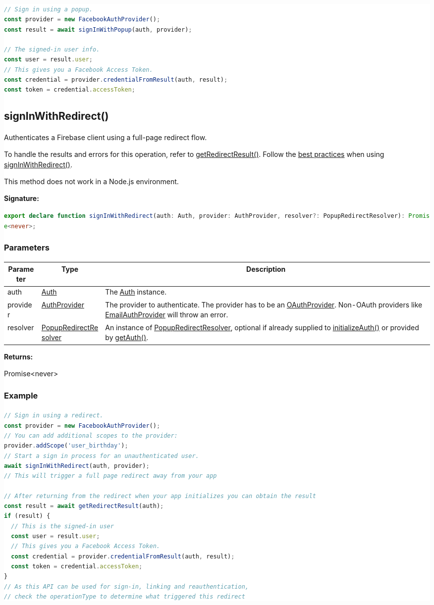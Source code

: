 
```javascript
// Sign in using a popup.
const provider = new FacebookAuthProvider();
const result = await signInWithPopup(auth, provider);

// The signed-in user info.
const user = result.user;
// This gives you a Facebook Access Token.
const credential = provider.credentialFromResult(auth, result);
const token = credential.accessToken;

```

## signInWithRedirect()

Authenticates a Firebase client using a full-page redirect flow.

To handle the results and errors for this operation, refer to [getRedirectResult()](./auth.md#getredirectresult). Follow the [best practices](https://firebase.google.com/docs/auth/web/redirect-best-practices) when using [signInWithRedirect()](./auth.md#signinwithredirect).

This method does not work in a Node.js environment.

<b>Signature:</b>

```typescript
export declare function signInWithRedirect(auth: Auth, provider: AuthProvider, resolver?: PopupRedirectResolver): Promise<never>;
```

### Parameters

|  Parameter | Type | Description |
|  --- | --- | --- |
|  auth | [Auth](./auth.auth.md#auth_interface) | The [Auth](./auth.auth.md#auth_interface) instance. |
|  provider | [AuthProvider](./auth.authprovider.md#authprovider_interface) | The provider to authenticate. The provider has to be an [OAuthProvider](./auth.oauthprovider.md#oauthprovider_class). Non-OAuth providers like [EmailAuthProvider](./auth.emailauthprovider.md#emailauthprovider_class) will throw an error. |
|  resolver | [PopupRedirectResolver](./auth.popupredirectresolver.md#popupredirectresolver_interface) | An instance of [PopupRedirectResolver](./auth.popupredirectresolver.md#popupredirectresolver_interface), optional if already supplied to [initializeAuth()](./auth.md#initializeauth) or provided by [getAuth()](./auth.md#getauth). |

<b>Returns:</b>

Promise&lt;never&gt;

### Example


```javascript
// Sign in using a redirect.
const provider = new FacebookAuthProvider();
// You can add additional scopes to the provider:
provider.addScope('user_birthday');
// Start a sign in process for an unauthenticated user.
await signInWithRedirect(auth, provider);
// This will trigger a full page redirect away from your app

// After returning from the redirect when your app initializes you can obtain the result
const result = await getRedirectResult(auth);
if (result) {
  // This is the signed-in user
  const user = result.user;
  // This gives you a Facebook Access Token.
  const credential = provider.credentialFromResult(auth, result);
  const token = credential.accessToken;
}
// As this API can be used for sign-in, linking and reauthentication,
// check the operationType to determine what triggered this redirect
```